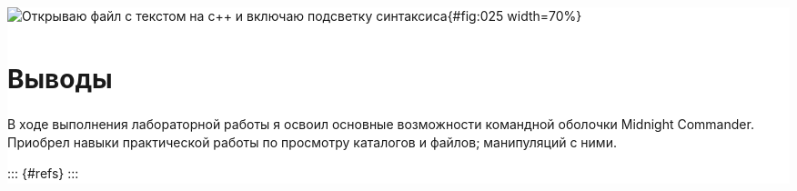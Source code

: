 ![Открываю файл с текстом на с++ и включаю подсветку синтаксиса](image/26.png){#fig:025 width=70%}

# Выводы

В ходе выполнения лабораторной работы я освоил основные возможности командной оболочки Midnight Commander. Приобрел навыки практической работы по просмотру каталогов и файлов; манипуляций с ними.

::: {#refs}
:::
